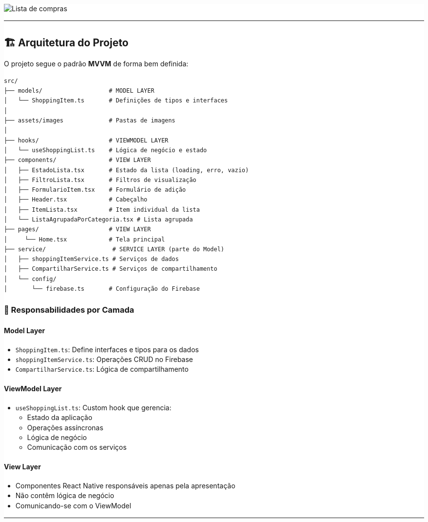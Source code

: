 <img src="https://github.com/user-attachments/assets/78477f76-0e9a-40c0-bcc6-8ab2c7811712" alt="Lista de compras" width="300"/>

---

## 🏗️ Arquitetura do Projeto

O projeto segue o padrão **MVVM** de forma bem definida:

```
src/
├── models/                   # MODEL LAYER
│   └── ShoppingItem.ts       # Definições de tipos e interfaces
│
├── assets/images             # Pastas de imagens
│  
├── hooks/                    # VIEWMODEL LAYER
│   └── useShoppingList.ts    # Lógica de negócio e estado
├── components/               # VIEW LAYER
│   ├── EstadoLista.tsx       # Estado da lista (loading, erro, vazio)
│   ├── FiltroLista.tsx       # Filtros de visualização
│   ├── FormularioItem.tsx    # Formulário de adição
│   ├── Header.tsx            # Cabeçalho
│   ├── ItemLista.tsx         # Item individual da lista
│   └── ListaAgrupadaPorCategoria.tsx # Lista agrupada
├── pages/                    # VIEW LAYER
│     └── Home.tsx            # Tela principal
├── service/                   # SERVICE LAYER (parte do Model)
│   ├── shoppingItemService.ts # Serviços de dados
│   ├── CompartilharService.ts # Serviços de compartilhamento
│   └── config/
│       └── firebase.ts       # Configuração do Firebase
```

### 📂 Responsabilidades por Camada

#### **Model Layer**
- `ShoppingItem.ts`: Define interfaces e tipos para os dados  
- `shoppingItemService.ts`: Operações CRUD no Firebase  
- `CompartilharService.ts`: Lógica de compartilhamento  

#### **ViewModel Layer**
- `useShoppingList.ts`: Custom hook que gerencia:  
  - Estado da aplicação  
  - Operações assíncronas  
  - Lógica de negócio  
  - Comunicação com os serviços  

#### **View Layer**
- Componentes React Native responsáveis apenas pela apresentação  
- Não contêm lógica de negócio  
- Comunicando-se com o ViewModel   

---